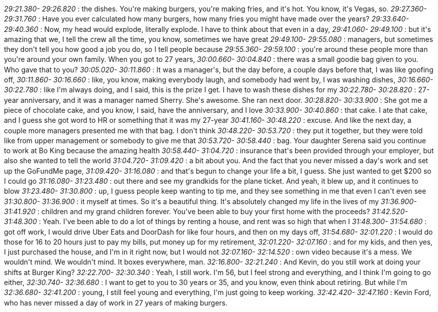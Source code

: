 *29:21.380- 29:26.820* :  the dishes. You're making burgers, you're making fries, and it's hot. You know, it's Vegas, so.
*29:27.360- 29:31.760* :  Have you ever calculated how many burgers, how many fries you might have made over the years?
*29:33.640- 29:40.360* :  Now, my head would explode, literally explode. I have to think about that even in a day,
*29:41.060- 29:49.100* :  but it's amazing that we, I tell the crew all the time, you know, sometimes we have great
*29:49.100- 29:55.080* :  managers, but sometimes they don't tell you how good a job you do, so I tell people because
*29:55.360- 29:59.100* :  you're around these people more than you're around your own family. When you got to 27 years,
*30:00.660- 30:04.840* :  there was a small goodie bag given to you. Who gave that to you?
*30:05.020- 30:11.860* :  It was a manager's, but the day before, a couple days before that, I was like goofing off,
*30:11.860- 30:16.660* :  like, you know, making everybody laugh, and somebody had went by, I was washing dishes,
*30:16.660- 30:22.780* :  like I'm always doing, and I said, this is the prize I get. I have to wash these dishes for my
*30:22.780- 30:28.820* :  27-year anniversary, and it was a manager named Sherry. She's awesome. She ran next door.
*30:28.820- 30:33.900* :  She got me a piece of chocolate cake, and you know, I said, have the anniversary, and I love
*30:33.900- 30:40.860* :  that cake. I ate that cake, and I guess she got word to HR or something that it was my 27-year
*30:41.160- 30:48.220* :  excuse. And like the next day, a couple more managers presented me with that bag. I don't think
*30:48.220- 30:53.720* :  they put it together, but they were told like from upper management or somebody to give me that
*30:53.720- 30:58.440* :  bag. Your daughter Serena said you continue to work at Bo King because the amazing health
*30:58.440- 31:04.720* :  insurance that's been provided through your employer, but also she wanted to tell the world
*31:04.720- 31:09.420* :  a bit about you. And the fact that you never missed a day's work and set up the GoFundMe page,
*31:09.420- 31:16.080* :  and that's begun to change your life a bit, I guess. She just wanted to get $200 so I could go
*31:16.080- 31:23.480* :  out there and see my grandkids for the plane ticket. And yeah, it blew up, and it continues to blow
*31:23.480- 31:30.800* :  up, I guess people keep wanting to tip me, and they see something in me that even I can't even see
*31:30.800- 31:36.900* :  it myself at times. So it's a beautiful thing. It's absolutely changed my life in the lives of my
*31:36.900- 31:41.920* :  children and my grand children forever. You've been able to buy your first home with the proceeds?
*31:42.520- 31:48.300* :  Yeah. I've been able to do a lot of things by renting a house, and rent was so high that when I
*31:48.300- 31:54.680* :  got off work, I would drive Uber Eats and DoorDash for like four hours, and then on my days off,
*31:54.680- 32:01.220* :  I would do those for 16 to 20 hours just to pay my bills, put money up for my retirement,
*32:01.220- 32:07.160* :  and for my kids, and then yes, I just purchased the house, and I'm in it right now, but I would not
*32:07.160- 32:14.520* :  own video because it's a mess. We wouldn't mind. We wouldn't mind. It boxes everywhere, man.
*32:16.800- 32:21.240* :  And Kevin, do you still work at doing your shifts at Burger King?
*32:22.700- 32:30.340* :  Yeah, I still work. I'm 56, but I feel strong and everything, and I think I'm going to go either,
*32:30.740- 32:36.680* :  I want to get to you to 30 years or 35, and you know, even think about retiring. But while I'm
*32:36.680- 32:41.200* :  young, I still feel young and everything, I'm just going to keep working.
*32:42.420- 32:47.160* :  Kevin Ford, who has never missed a day of work in 27 years of making burgers.